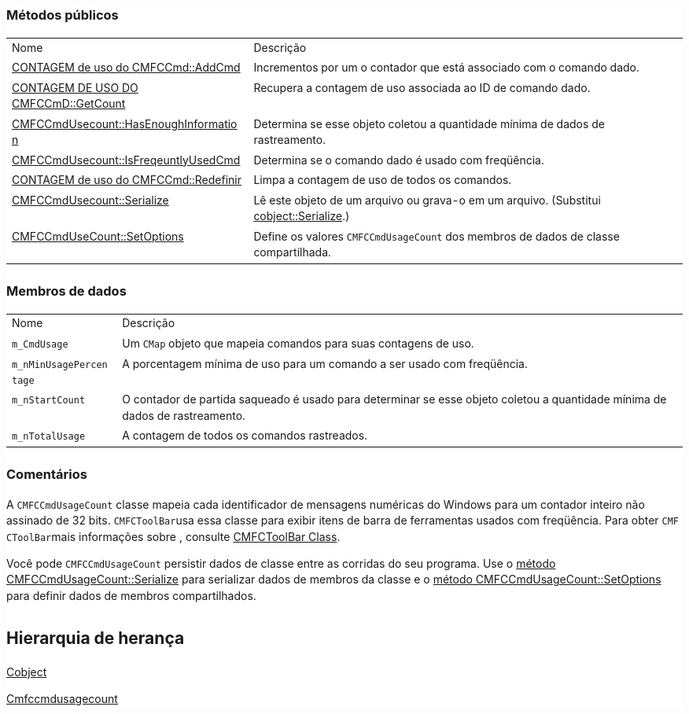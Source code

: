 ### <a name="public-methods"></a>Métodos públicos

|||
|-|-|
|Nome|Descrição|
|[CONTAGEM de uso do CMFCCmd::AddCmd](#addcmd)|Incrementos por um o contador que está associado com o comando dado.|
|[CONTAGEM DE USO DO CMFCCmD::GetCount](#getcount)|Recupera a contagem de uso associada ao ID de comando dado.|
|[CMFCCmdUsecount::HasEnoughInformation](#hasenoughinformation)|Determina se esse objeto coletou a quantidade mínima de dados de rastreamento.|
|[CMFCCmdUsecount::IsFreqeuntlyUsedCmd](#isfreqeuntlyusedcmd)|Determina se o comando dado é usado com freqüência.|
|[CONTAGEM de uso do CMFCCmd::Redefinir](#reset)|Limpa a contagem de uso de todos os comandos.|
|[CMFCCmdUsecount::Serialize](#serialize)|Lê este objeto de um arquivo ou grava-o em um arquivo. (Substitui [cobject::Serialize](../../mfc/reference/cobject-class.md#serialize).)|
|[CMFCCmdUseCount::SetOptions](#setoptions)|Define os valores `CMFCCmdUsageCount` dos membros de dados de classe compartilhada.|

### <a name="data-members"></a>Membros de dados

|||
|-|-|
|Nome|Descrição|
|`m_CmdUsage`|Um `CMap` objeto que mapeia comandos para suas contagens de uso.|
|`m_nMinUsagePercentage`|A porcentagem mínima de uso para um comando a ser usado com freqüência.|
|`m_nStartCount`|O contador de partida saqueado é usado para determinar se esse objeto coletou a quantidade mínima de dados de rastreamento.|
|`m_nTotalUsage`|A contagem de todos os comandos rastreados.|

### <a name="remarks"></a>Comentários

A `CMFCCmdUsageCount` classe mapeia cada identificador de mensagens numéricas do Windows para um contador inteiro não assinado de 32 bits. `CMFCToolBar`usa essa classe para exibir itens de barra de ferramentas usados com freqüência. Para obter `CMFCToolBar`mais informações sobre , consulte [CMFCToolBar Class](../../mfc/reference/cmfctoolbar-class.md).

Você pode `CMFCCmdUsageCount` persistir dados de classe entre as corridas do seu programa. Use o [método CMFCCmdUsageCount::Serialize](#serialize) para serializar dados de membros da classe e o [método CMFCCmdUsageCount::SetOptions](#setoptions) para definir dados de membros compartilhados.

## <a name="inheritance-hierarchy"></a>Hierarquia de herança

[Cobject](../../mfc/reference/cobject-class.md)

[Cmfccmdusagecount](../../mfc/reference/cmfccmdusagecount-class.md)
